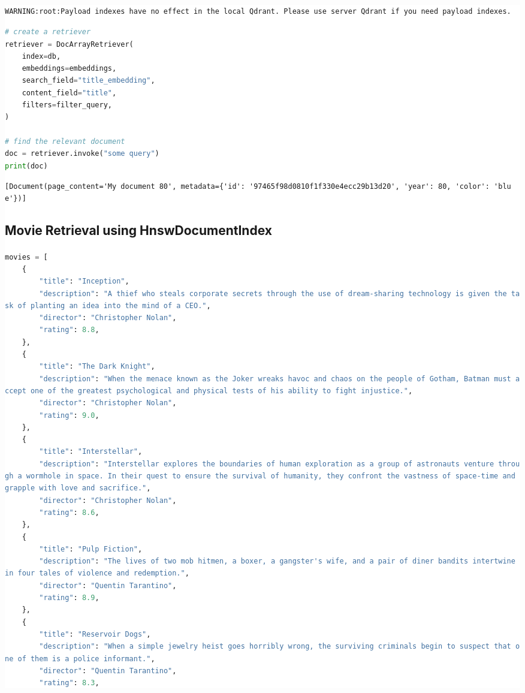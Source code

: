 ```output
WARNING:root:Payload indexes have no effect in the local Qdrant. Please use server Qdrant if you need payload indexes.
```


```python
# create a retriever
retriever = DocArrayRetriever(
    index=db,
    embeddings=embeddings,
    search_field="title_embedding",
    content_field="title",
    filters=filter_query,
)

# find the relevant document
doc = retriever.invoke("some query")
print(doc)
```

```output
[Document(page_content='My document 80', metadata={'id': '97465f98d0810f1f330e4ecc29b13d20', 'year': 80, 'color': 'blue'})]
```

## Movie Retrieval using HnswDocumentIndex

```python
movies = [
    {
        "title": "Inception",
        "description": "A thief who steals corporate secrets through the use of dream-sharing technology is given the task of planting an idea into the mind of a CEO.",
        "director": "Christopher Nolan",
        "rating": 8.8,
    },
    {
        "title": "The Dark Knight",
        "description": "When the menace known as the Joker wreaks havoc and chaos on the people of Gotham, Batman must accept one of the greatest psychological and physical tests of his ability to fight injustice.",
        "director": "Christopher Nolan",
        "rating": 9.0,
    },
    {
        "title": "Interstellar",
        "description": "Interstellar explores the boundaries of human exploration as a group of astronauts venture through a wormhole in space. In their quest to ensure the survival of humanity, they confront the vastness of space-time and grapple with love and sacrifice.",
        "director": "Christopher Nolan",
        "rating": 8.6,
    },
    {
        "title": "Pulp Fiction",
        "description": "The lives of two mob hitmen, a boxer, a gangster's wife, and a pair of diner bandits intertwine in four tales of violence and redemption.",
        "director": "Quentin Tarantino",
        "rating": 8.9,
    },
    {
        "title": "Reservoir Dogs",
        "description": "When a simple jewelry heist goes horribly wrong, the surviving criminals begin to suspect that one of them is a police informant.",
        "director": "Quentin Tarantino",
        "rating": 8.3,
```